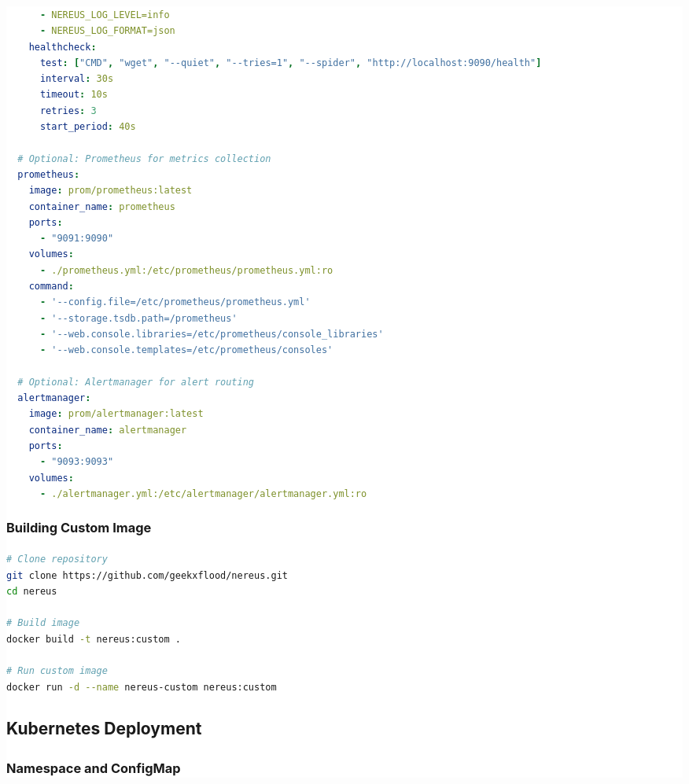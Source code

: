 ```yaml
      - NEREUS_LOG_LEVEL=info
      - NEREUS_LOG_FORMAT=json
    healthcheck:
      test: ["CMD", "wget", "--quiet", "--tries=1", "--spider", "http://localhost:9090/health"]
      interval: 30s
      timeout: 10s
      retries: 3
      start_period: 40s

  # Optional: Prometheus for metrics collection
  prometheus:
    image: prom/prometheus:latest
    container_name: prometheus
    ports:
      - "9091:9090"
    volumes:
      - ./prometheus.yml:/etc/prometheus/prometheus.yml:ro
    command:
      - '--config.file=/etc/prometheus/prometheus.yml'
      - '--storage.tsdb.path=/prometheus'
      - '--web.console.libraries=/etc/prometheus/console_libraries'
      - '--web.console.templates=/etc/prometheus/consoles'

  # Optional: Alertmanager for alert routing
  alertmanager:
    image: prom/alertmanager:latest
    container_name: alertmanager
    ports:
      - "9093:9093"
    volumes:
      - ./alertmanager.yml:/etc/alertmanager/alertmanager.yml:ro
```

### Building Custom Image

```bash
# Clone repository
git clone https://github.com/geekxflood/nereus.git
cd nereus

# Build image
docker build -t nereus:custom .

# Run custom image
docker run -d --name nereus-custom nereus:custom
```

## Kubernetes Deployment

### Namespace and ConfigMap
